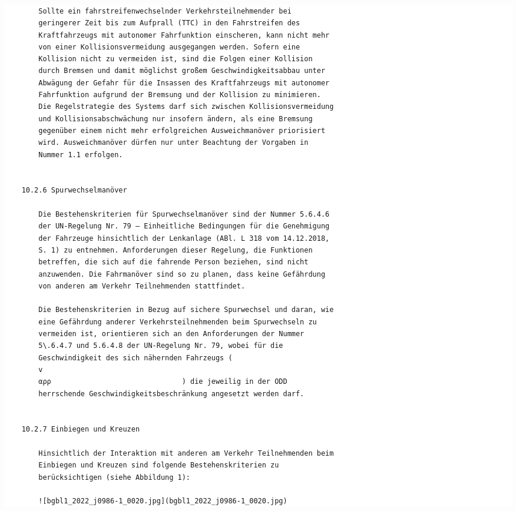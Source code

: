 

            Sollte ein fahrstreifenwechselnder Verkehrsteilnehmender bei
            geringerer Zeit bis zum Aufprall (TTC) in den Fahrstreifen des
            Kraftfahrzeugs mit autonomer Fahrfunktion einscheren, kann nicht mehr
            von einer Kollisionsvermeidung ausgegangen werden. Sofern eine
            Kollision nicht zu vermeiden ist, sind die Folgen einer Kollision
            durch Bremsen und damit möglichst großem Geschwindigkeitsabbau unter
            Abwägung der Gefahr für die Insassen des Kraftfahrzeugs mit autonomer
            Fahrfunktion aufgrund der Bremsung und der Kollision zu minimieren.
            Die Regelstrategie des Systems darf sich zwischen Kollisionsvermeidung
            und Kollisionsabschwächung nur insofern ändern, als eine Bremsung
            gegenüber einem nicht mehr erfolgreichen Ausweichmanöver priorisiert
            wird. Ausweichmanöver dürfen nur unter Beachtung der Vorgaben in
            Nummer 1.1 erfolgen.


        10.2.6 Spurwechselmanöver

            Die Bestehenskriterien für Spurwechselmanöver sind der Nummer 5.6.4.6
            der UN-Regelung Nr. 79 – Einheitliche Bedingungen für die Genehmigung
            der Fahrzeuge hinsichtlich der Lenkanlage (ABl. L 318 vom 14.12.2018,
            S. 1) zu entnehmen. Anforderungen dieser Regelung, die Funktionen
            betreffen, die sich auf die fahrende Person beziehen, sind nicht
            anzuwenden. Die Fahrmanöver sind so zu planen, dass keine Gefährdung
            von anderen am Verkehr Teilnehmenden stattfindet.

            Die Bestehenskriterien in Bezug auf sichere Spurwechsel und daran, wie
            eine Gefährdung anderer Verkehrsteilnehmenden beim Spurwechseln zu
            vermeiden ist, orientieren sich an den Anforderungen der Nummer
            5\.6.4.7 und 5.6.4.8 der UN-Regelung Nr. 79, wobei für die
            Geschwindigkeit des sich nähernden Fahrzeugs (
            v
            αρρ                               ) die jeweilig in der ODD
            herrschende Geschwindigkeitsbeschränkung angesetzt werden darf.


        10.2.7 Einbiegen und Kreuzen

            Hinsichtlich der Interaktion mit anderen am Verkehr Teilnehmenden beim
            Einbiegen und Kreuzen sind folgende Bestehenskriterien zu
            berücksichtigen (siehe Abbildung 1):

            ![bgbl1_2022_j0986-1_0020.jpg](bgbl1_2022_j0986-1_0020.jpg)